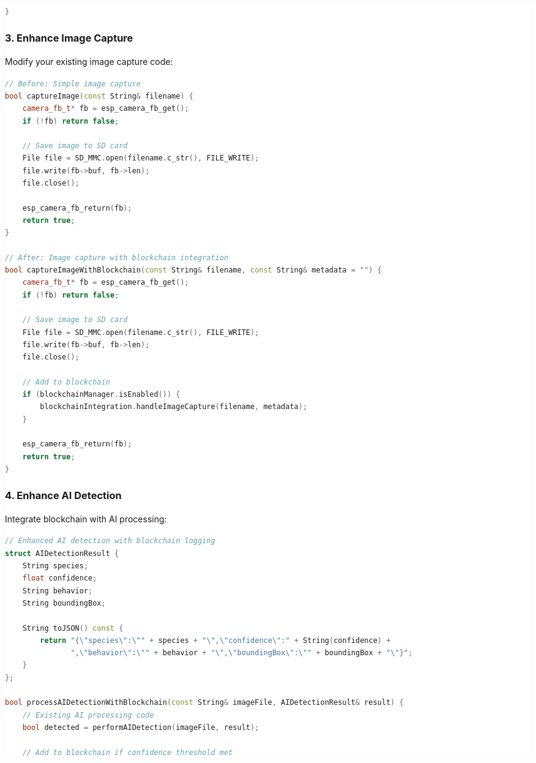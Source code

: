 ```cpp
}
```

### 3. Enhance Image Capture

Modify your existing image capture code:

```cpp
// Before: Simple image capture
bool captureImage(const String& filename) {
    camera_fb_t* fb = esp_camera_fb_get();
    if (!fb) return false;
    
    // Save image to SD card
    File file = SD_MMC.open(filename.c_str(), FILE_WRITE);
    file.write(fb->buf, fb->len);
    file.close();
    
    esp_camera_fb_return(fb);
    return true;
}

// After: Image capture with blockchain integration
bool captureImageWithBlockchain(const String& filename, const String& metadata = "") {
    camera_fb_t* fb = esp_camera_fb_get();
    if (!fb) return false;
    
    // Save image to SD card
    File file = SD_MMC.open(filename.c_str(), FILE_WRITE);
    file.write(fb->buf, fb->len);
    file.close();
    
    // Add to blockchain
    if (blockchainManager.isEnabled()) {
        blockchainIntegration.handleImageCapture(filename, metadata);
    }
    
    esp_camera_fb_return(fb);
    return true;
}
```

### 4. Enhance AI Detection

Integrate blockchain with AI processing:

```cpp
// Enhanced AI detection with blockchain logging
struct AIDetectionResult {
    String species;
    float confidence;
    String behavior;
    String boundingBox;
    
    String toJSON() const {
        return "{\"species\":\"" + species + "\",\"confidence\":" + String(confidence) + 
               ",\"behavior\":\"" + behavior + "\",\"boundingBox\":\"" + boundingBox + "\"}";
    }
};

bool processAIDetectionWithBlockchain(const String& imageFile, AIDetectionResult& result) {
    // Existing AI processing code
    bool detected = performAIDetection(imageFile, result);
    
    // Add to blockchain if confidence threshold met
```